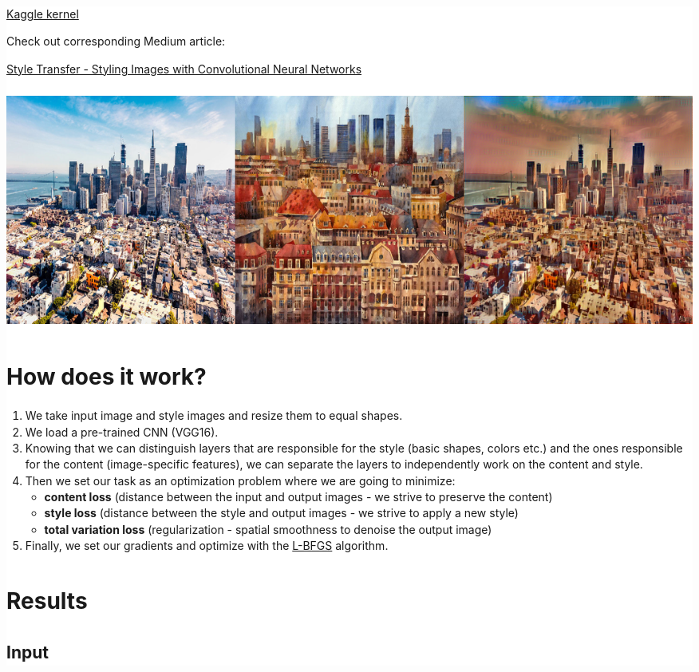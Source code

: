 [Kaggle kernel](https://www.kaggle.com/greg115/style-transfer)

Check out corresponding Medium article:

[Style Transfer - Styling Images with Convolutional Neural Networks](https://towardsdatascience.com/style-transfer-styling-images-with-convolutional-neural-networks-7d215b58f461)

<h3 align="center">
  <img src="assets/combined2.png">
</h3>

# How does it work?
1. We take input image and style images and resize them to equal shapes.
2. We load a pre-trained CNN (VGG16).
3. Knowing that we can distinguish layers that are responsible for the style (basic shapes, colors etc.) and the ones responsible for the content (image-specific features), we can separate the layers to independently work on the content and style.
4. Then we set our task as an optimization problem where we are going to minimize:
	* **content loss** (distance between the input and output images - we strive to preserve the content)
	* **style loss** (distance between the style and output images - we strive to apply a new style)
	* **total variation loss** (regularization - spatial smoothness to denoise the output image)
5. Finally, we set our gradients and optimize with the [L-BFGS](https://en.wikipedia.org/wiki/Limited-memory_BFGS) algorithm.

# Results

## Input

<h3>